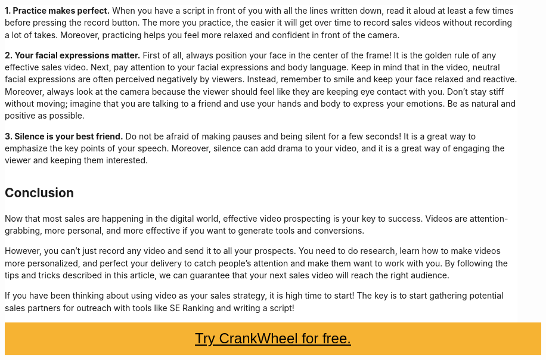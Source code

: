 **1. Practice makes perfect.** When you have a script in front of you with all the lines written down, read it aloud at least a few times before pressing the record button. The more you practice, the easier it will get over time to record sales videos without recording a lot of takes. Moreover, practicing helps you feel more relaxed and confident in front of the camera.

**2. Your facial expressions matter.** First of all, always position your face in the center of the frame! It is the golden rule of any effective sales video. Next, pay attention to your facial expressions and body language. Keep in mind that in the video, neutral facial expressions are often perceived negatively by viewers. Instead, remember to smile and keep your face relaxed and reactive. Moreover, always look at the camera because the viewer should feel like they are keeping eye contact with you. Don’t stay stiff without moving; imagine that you are talking to a friend and use your hands and body to express your emotions. Be as natural and positive as possible.

**3. Silence is your best friend.** Do not be afraid of making pauses and being silent for a few seconds! It is a great way to emphasize the key points of your speech. Moreover, silence can add drama to your video, and it is a great way of engaging the viewer and keeping them interested.

## Conclusion

Now that most sales are happening in the digital world, effective video prospecting is your key to success. Videos are attention-grabbing, more personal, and more effective if you want to generate tools and conversions.

However, you can’t just record any video and send it to all your prospects. You need to do research, learn how to make videos more personalized, and perfect your delivery to catch people’s attention and make them want to work with you. By following the tips and tricks described in this article, we can guarantee that your next sales video will reach the right audience.

If you have been thinking about using video as your sales strategy, it is high time to start! The key is to start gathering potential sales partners for outreach with tools like SE Ranking and writing a script!

<style> .btn-signup { padding-top: 11px !important; border-radius: 0px !important; background-color: #f6b333; text-align: center; padding: 10px 20px !important; border: 0px !important; width: 100%; margin-bottom: 20px; } .btn-signup a { color: black !important; font-family: 'Titillium Web', sans-serif; font-size: 24px !important; font-weight: normal !important; } </style>

<div class="btn-signup"><a style="cursor: pointer;" href="/screen-sharing/">Try CrankWheel for free.</a></div>